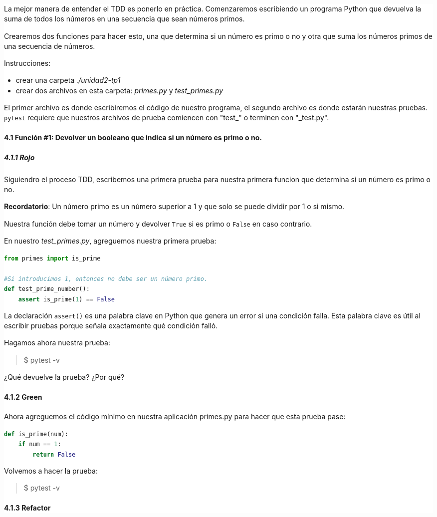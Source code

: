 La mejor manera de entender el TDD es ponerlo en práctica. Comenzaremos escribiendo un programa Python que devuelva la suma de todos los números en una secuencia que sean números primos.

Crearemos dos funciones para hacer esto, una que determina si un número es primo o no y otra que suma los números primos de una secuencia de números.

Instrucciones:
- crear una carpeta *./unidad2-tp1*
- crear dos archivos en esta carpeta: *primes.py* y *test_primes.py*

El primer archivo es donde escribiremos el código de nuestro programa, el segundo archivo es donde estarán nuestras pruebas. `pytest` requiere que nuestros archivos de prueba comiencen con "test_" o terminen con "_test.py".

#### 4.1 Función #1: Devolver un booleano que indica si un número es primo o no.

##### 4.1.1 Rojo

Siguiendro el proceso TDD, escribemos una primera prueba para nuestra primera funcion que determina si un número es primo o no.

**Recordatorio**: Un número primo es un número superior a 1 y que solo se puede dividir por 1 o si mismo.

Nuestra función debe tomar un número y devolver `True` si es primo o `False` en caso contrario.

En nuestro *test_primes.py*, agreguemos nuestra primera prueba:
```python
from primes import is_prime

#Si introducimos 1, entonces no debe ser un número primo.
def test_prime_number():
    assert is_prime(1) == False
```
   
La declaración `assert()` es una palabra clave en Python que genera un error si una condición falla. Esta palabra clave es útil al escribir pruebas porque señala exactamente qué condición falló.

Hagamos ahora nuestra prueba:

> $ pytest -v

¿Qué devuelve la prueba? ¿Por qué?

#### 4.1.2 Green

Ahora agreguemos el código mínimo en nuestra aplicación primes.py para hacer que esta prueba pase:
```python
def is_prime(num):
    if num == 1:
        return False
```
Volvemos a hacer la prueba:

> $ pytest -v

#### 4.1.3 Refactor
